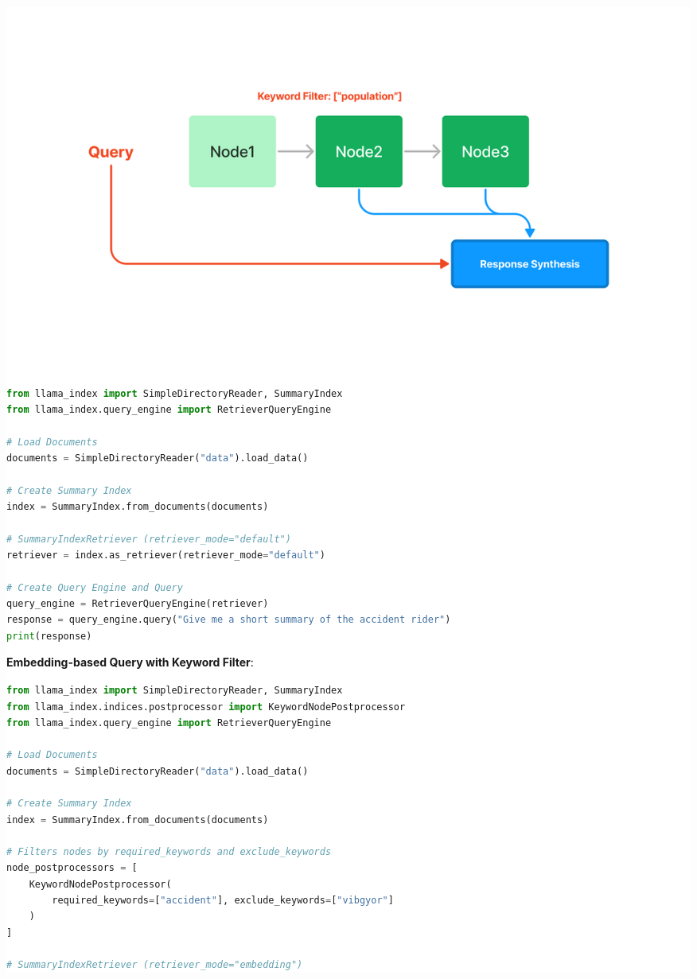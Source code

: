 ![Embedding-based Query with keyword](../assets/summary-index-embedding-query.png)

```py
from llama_index import SimpleDirectoryReader, SummaryIndex
from llama_index.query_engine import RetrieverQueryEngine

# Load Documents
documents = SimpleDirectoryReader("data").load_data()

# Create Summary Index
index = SummaryIndex.from_documents(documents)

# SummaryIndexRetriever (retriever_mode="default")
retriever = index.as_retriever(retriever_mode="default")

# Create Query Engine and Query
query_engine = RetrieverQueryEngine(retriever)
response = query_engine.query("Give me a short summary of the accident rider")
print(response)
```

**Embedding-based Query with Keyword Filter**:

```py
from llama_index import SimpleDirectoryReader, SummaryIndex
from llama_index.indices.postprocessor import KeywordNodePostprocessor
from llama_index.query_engine import RetrieverQueryEngine

# Load Documents
documents = SimpleDirectoryReader("data").load_data()

# Create Summary Index
index = SummaryIndex.from_documents(documents)

# Filters nodes by required_keywords and exclude_keywords
node_postprocessors = [
    KeywordNodePostprocessor(
        required_keywords=["accident"], exclude_keywords=["vibgyor"]
    )
]

# SummaryIndexRetriever (retriever_mode="embedding")
```